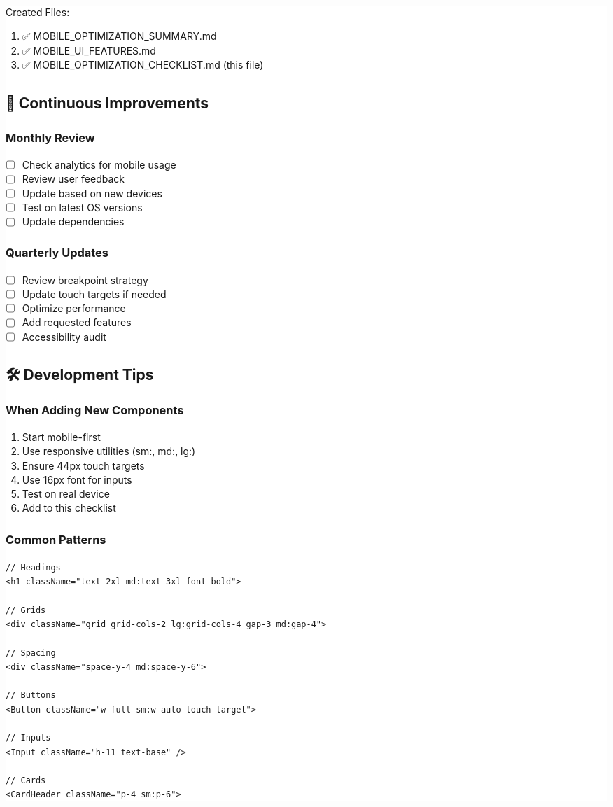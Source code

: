 Created Files:
1. ✅ MOBILE_OPTIMIZATION_SUMMARY.md
2. ✅ MOBILE_UI_FEATURES.md
3. ✅ MOBILE_OPTIMIZATION_CHECKLIST.md (this file)

## 🔄 Continuous Improvements

### Monthly Review
- [ ] Check analytics for mobile usage
- [ ] Review user feedback
- [ ] Update based on new devices
- [ ] Test on latest OS versions
- [ ] Update dependencies

### Quarterly Updates
- [ ] Review breakpoint strategy
- [ ] Update touch targets if needed
- [ ] Optimize performance
- [ ] Add requested features
- [ ] Accessibility audit

## 🛠️ Development Tips

### When Adding New Components
1. Start mobile-first
2. Use responsive utilities (sm:, md:, lg:)
3. Ensure 44px touch targets
4. Use 16px font for inputs
5. Test on real device
6. Add to this checklist

### Common Patterns
```tsx
// Headings
<h1 className="text-2xl md:text-3xl font-bold">

// Grids
<div className="grid grid-cols-2 lg:grid-cols-4 gap-3 md:gap-4">

// Spacing
<div className="space-y-4 md:space-y-6">

// Buttons
<Button className="w-full sm:w-auto touch-target">

// Inputs
<Input className="h-11 text-base" />

// Cards
<CardHeader className="p-4 sm:p-6">
```
